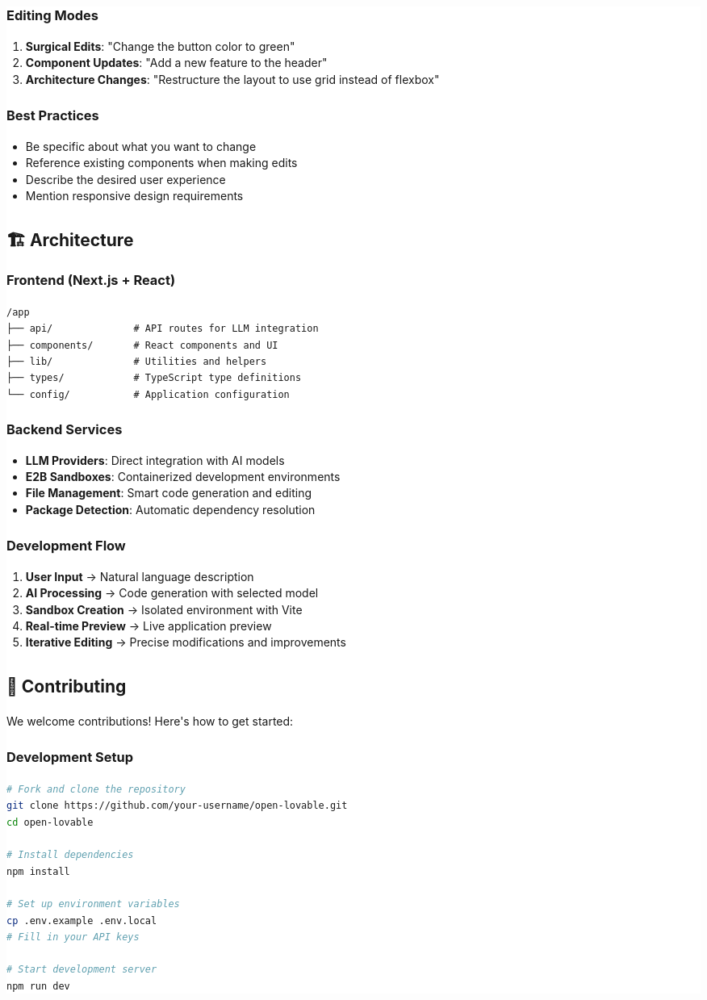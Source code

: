 ### Editing Modes
1. **Surgical Edits**: "Change the button color to green"
2. **Component Updates**: "Add a new feature to the header"
3. **Architecture Changes**: "Restructure the layout to use grid instead of flexbox"

### Best Practices
- Be specific about what you want to change
- Reference existing components when making edits
- Describe the desired user experience
- Mention responsive design requirements

## 🏗 Architecture

### Frontend (Next.js + React)
```
/app
├── api/              # API routes for LLM integration
├── components/       # React components and UI
├── lib/              # Utilities and helpers
├── types/            # TypeScript type definitions
└── config/           # Application configuration
```

### Backend Services
- **LLM Providers**: Direct integration with AI models
- **E2B Sandboxes**: Containerized development environments
- **File Management**: Smart code generation and editing
- **Package Detection**: Automatic dependency resolution

### Development Flow
1. **User Input** → Natural language description
2. **AI Processing** → Code generation with selected model
3. **Sandbox Creation** → Isolated environment with Vite
4. **Real-time Preview** → Live application preview
5. **Iterative Editing** → Precise modifications and improvements

## 🤝 Contributing

We welcome contributions! Here's how to get started:

### Development Setup
```bash
# Fork and clone the repository
git clone https://github.com/your-username/open-lovable.git
cd open-lovable

# Install dependencies
npm install

# Set up environment variables
cp .env.example .env.local
# Fill in your API keys

# Start development server
npm run dev
```
